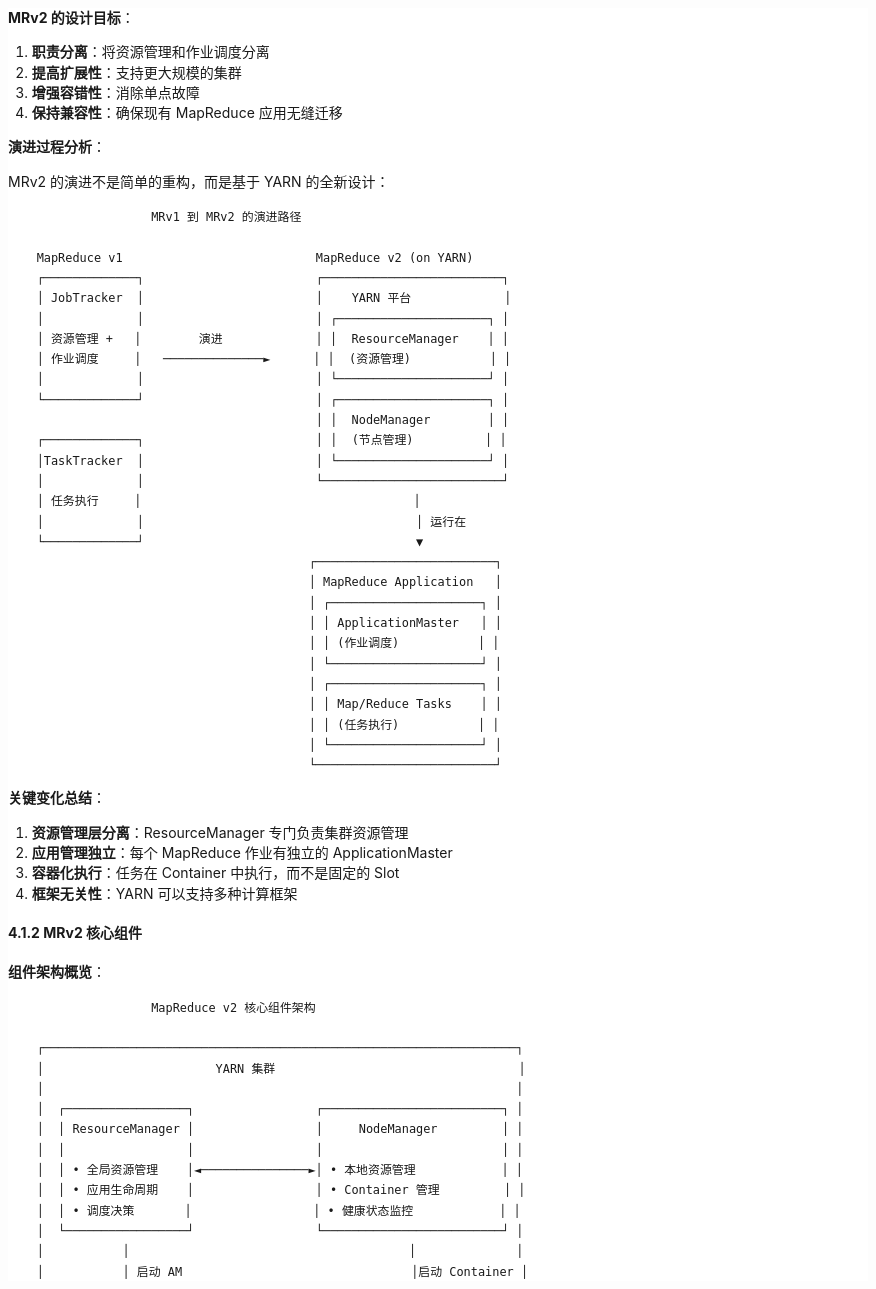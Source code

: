 **MRv2 的设计目标**：

1. **职责分离**：将资源管理和作业调度分离
2. **提高扩展性**：支持更大规模的集群
3. **增强容错性**：消除单点故障
4. **保持兼容性**：确保现有 MapReduce 应用无缝迁移

**演进过程分析**：

MRv2 的演进不是简单的重构，而是基于 YARN 的全新设计：

```text
                    MRv1 到 MRv2 的演进路径

    MapReduce v1                           MapReduce v2 (on YARN)
    ┌─────────────┐                        ┌─────────────────────────┐
    │ JobTracker  │                        │    YARN 平台             │
    │             │                        │ ┌─────────────────────┐ │
    │ 资源管理 +   │        演进             │ │  ResourceManager    │ │
    │ 作业调度     │   ──────────────►      │ │  (资源管理)           │ │
    │             │                        │ └─────────────────────┘ │
    └─────────────┘                        │ ┌─────────────────────┐ │
                                           │ │  NodeManager        │ │
    ┌─────────────┐                        │ │  (节点管理)          │ │
    │TaskTracker  │                        │ └─────────────────────┘ │
    │             │                        └─────────────────────────┘
    │ 任务执行     │                                      │
    │             │                                      │ 运行在
    └─────────────┘                                      ▼
                                          ┌─────────────────────────┐
                                          │ MapReduce Application   │
                                          │ ┌─────────────────────┐ │
                                          │ │ ApplicationMaster   │ │
                                          │ │ (作业调度)           │ │
                                          │ └─────────────────────┘ │
                                          │ ┌─────────────────────┐ │
                                          │ │ Map/Reduce Tasks    │ │
                                          │ │ (任务执行)           │ │
                                          │ └─────────────────────┘ │
                                          └─────────────────────────┘
```

**关键变化总结**：

1. **资源管理层分离**：ResourceManager 专门负责集群资源管理
2. **应用管理独立**：每个 MapReduce 作业有独立的 ApplicationMaster
3. **容器化执行**：任务在 Container 中执行，而不是固定的 Slot
4. **框架无关性**：YARN 可以支持多种计算框架

#### 4.1.2 MRv2 核心组件

**组件架构概览**：

```text
                    MapReduce v2 核心组件架构

    ┌──────────────────────────────────────────────────────────────────┐
    │                        YARN 集群                                  │
    │                                                                  │
    │  ┌─────────────────┐                 ┌─────────────────────────┐ │
    │  │ ResourceManager │                 │     NodeManager         │ │
    │  │                 │                 │                         │ │
    │  │ • 全局资源管理    │◄───────────────►│ • 本地资源管理            │ │
    │  │ • 应用生命周期    │                 │ • Container 管理         │ │
    │  │ • 调度决策       │                 │ • 健康状态监控            │ │
    │  └─────────────────┘                 └─────────────────────────┘ │
    │           │                                       │              │
    │           │ 启动 AM                                │启动 Container │
```